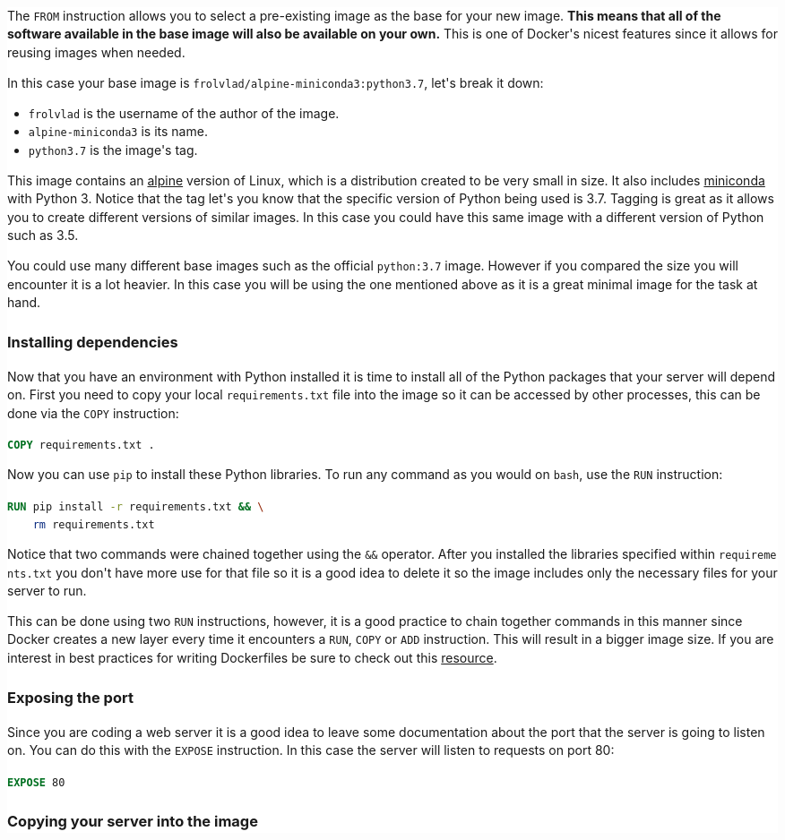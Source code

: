 The `FROM` instruction allows you to select a pre-existing image as the base for your new image. **This means that all of the software available in the base image will also be available on your own.** This is one of Docker's nicest features since it allows for reusing images when needed. 

In this case your base image is `frolvlad/alpine-miniconda3:python3.7`, let's break it down:

- `frolvlad` is the username of the author of the image.
- `alpine-miniconda3` is its name.
- `python3.7` is the image's tag.

This image contains an [alpine](https://alpinelinux.org/) version of Linux, which is a distribution created to be very small in size. It also includes [miniconda](https://docs.conda.io/en/latest/miniconda.html) with Python 3. Notice that the tag let's you know that the specific version of Python being used is 3.7. Tagging is great as it allows you to create different versions of similar images. In this case you could have this same image with a different version of Python such as 3.5.

You could use many different base images such as the official `python:3.7` image. However if you compared the size you will encounter it is a lot heavier. In this case you will be using the one mentioned above as it is a great minimal image for the task at hand.

### Installing dependencies
Now that you have an environment with Python installed it is time to install all of the Python packages that your server will depend on. First you need to copy your local `requirements.txt` file into the image so it can be accessed by other processes, this can be done via the `COPY` instruction:

```Dockerfile
COPY requirements.txt .
```

Now you can use `pip` to install these Python libraries. To run any command as you would on `bash`, use the `RUN` instruction:
```Dockerfile
RUN pip install -r requirements.txt && \
	rm requirements.txt
```
Notice that two commands were chained together using the `&&` operator. After you installed the libraries specified within `requirements.txt` you don't have more use for that file so it is a good idea to delete it so the image includes only the necessary files for your server to run.

This can be done using two `RUN` instructions, however, it is a good practice to chain together commands in this manner since Docker creates a new layer every time it encounters a `RUN`, `COPY` or `ADD` instruction. This will result in a bigger image size. If you are interest in best practices for writing Dockerfiles be sure to check out this [resource](https://docs.docker.com/develop/develop-images/dockerfile_best-practices/).


### Exposing the port

Since you are coding a web server it is a good idea to leave some documentation about the port that the server is going to listen on. You can do this with the `EXPOSE` instruction. In this case the server will listen to requests on port 80: 

```Dockerfile
EXPOSE 80
```

### Copying your server into the image
